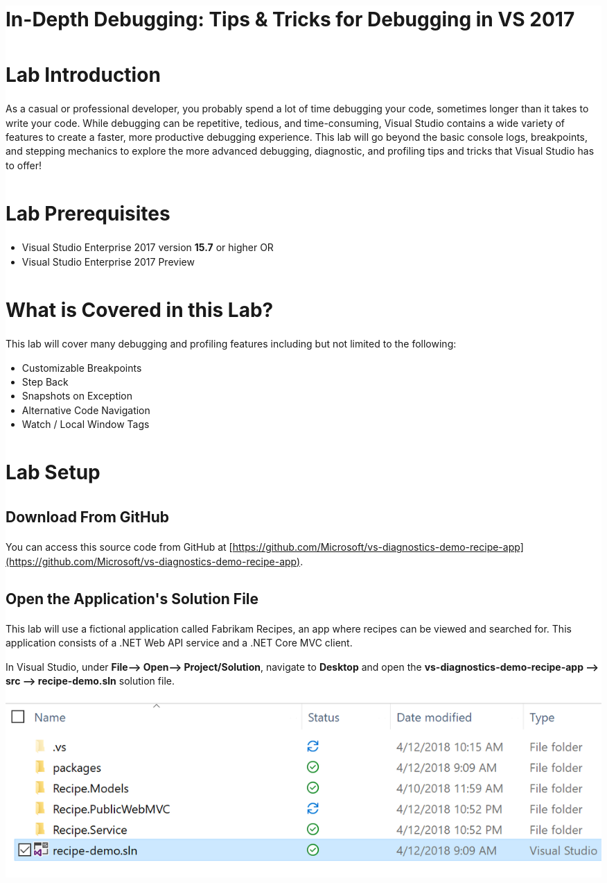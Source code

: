 # In-Depth Debugging: Tips & Tricks for Debugging in VS 2017

# Lab Introduction
As a casual or professional developer, you probably spend a lot of time debugging your code, sometimes longer than it takes to write your code.  While debugging can be repetitive, tedious, and time-consuming, Visual Studio contains a wide variety of features to create a faster, more productive debugging experience.  This lab will go beyond the basic console logs, breakpoints, and stepping mechanics to explore the more advanced debugging, diagnostic, and profiling tips and tricks that Visual Studio has to offer!

# Lab Prerequisites
* Visual Studio Enterprise 2017 version **15.7** or higher OR
* Visual Studio Enterprise 2017 Preview 

# What is Covered in this Lab?
This lab will cover many debugging and profiling features including but not limited to the following:
* Customizable Breakpoints
* Step Back
* Snapshots on Exception
* Alternative Code Navigation
* Watch / Local Window Tags

# Lab Setup 

## Download From GitHub
You can access this source code from GitHub at [https://github.com/Microsoft/vs-diagnostics-demo-recipe-app](https://github.com/Microsoft/vs-diagnostics-demo-recipe-app).

## Open the Application's Solution File

This lab will use a fictional application called Fabrikam Recipes, an app where recipes can be viewed and searched for.  This application consists of a .NET Web API service and a .NET Core MVC client. 

In Visual Studio, under **File--> Open--> Project/Solution**, navigate to **Desktop** and open the **vs-diagnostics-demo-recipe-app --> src --> recipe-demo.sln** solution file.

![File Explorer navigation to solution file](Introduction-FileExplorer.png)
